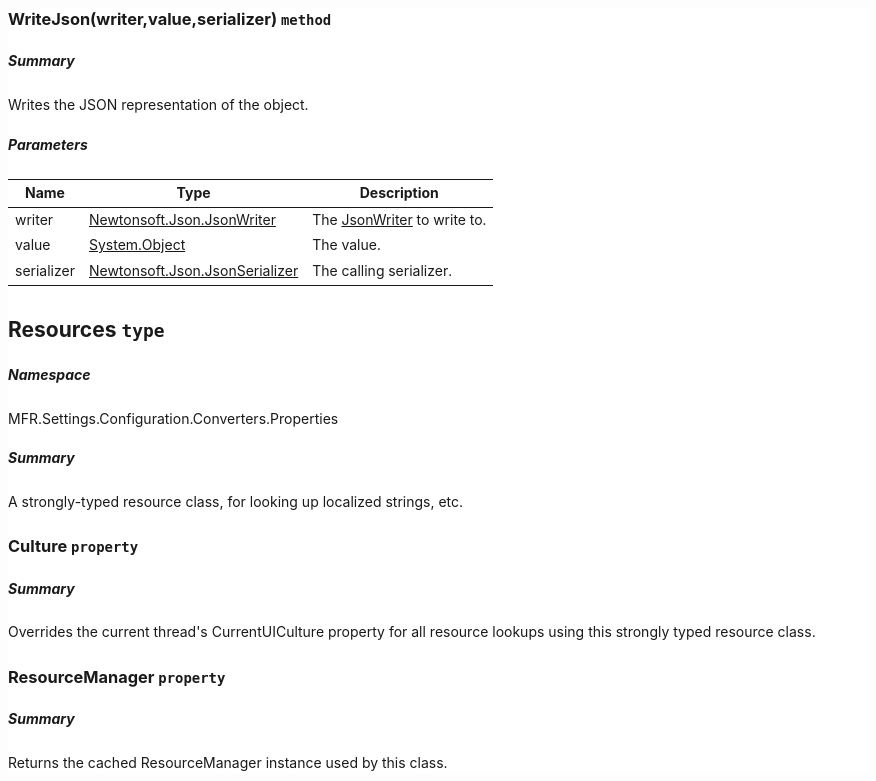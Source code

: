 <a name='M-MFR-Settings-Configuration-Converters-OperationTypeInfoConverter`1-WriteJson-Newtonsoft-Json-JsonWriter,System-Object,Newtonsoft-Json-JsonSerializer-'></a>
### WriteJson(writer,value,serializer) `method`

##### Summary

Writes the JSON representation of the object.

##### Parameters

| Name | Type | Description |
| ---- | ---- | ----------- |
| writer | [Newtonsoft.Json.JsonWriter](#T-Newtonsoft-Json-JsonWriter 'Newtonsoft.Json.JsonWriter') | The [JsonWriter](#T-Newtonsoft-Json-JsonWriter 'Newtonsoft.Json.JsonWriter') to write to. |
| value | [System.Object](http://msdn.microsoft.com/query/dev14.query?appId=Dev14IDEF1&l=EN-US&k=k:System.Object 'System.Object') | The value. |
| serializer | [Newtonsoft.Json.JsonSerializer](#T-Newtonsoft-Json-JsonSerializer 'Newtonsoft.Json.JsonSerializer') | The calling serializer. |

<a name='T-MFR-Settings-Configuration-Converters-Properties-Resources'></a>
## Resources `type`

##### Namespace

MFR.Settings.Configuration.Converters.Properties

##### Summary

A strongly-typed resource class, for looking up localized strings, etc.

<a name='P-MFR-Settings-Configuration-Converters-Properties-Resources-Culture'></a>
### Culture `property`

##### Summary

Overrides the current thread's CurrentUICulture property for all
  resource lookups using this strongly typed resource class.

<a name='P-MFR-Settings-Configuration-Converters-Properties-Resources-ResourceManager'></a>
### ResourceManager `property`

##### Summary

Returns the cached ResourceManager instance used by this class.
